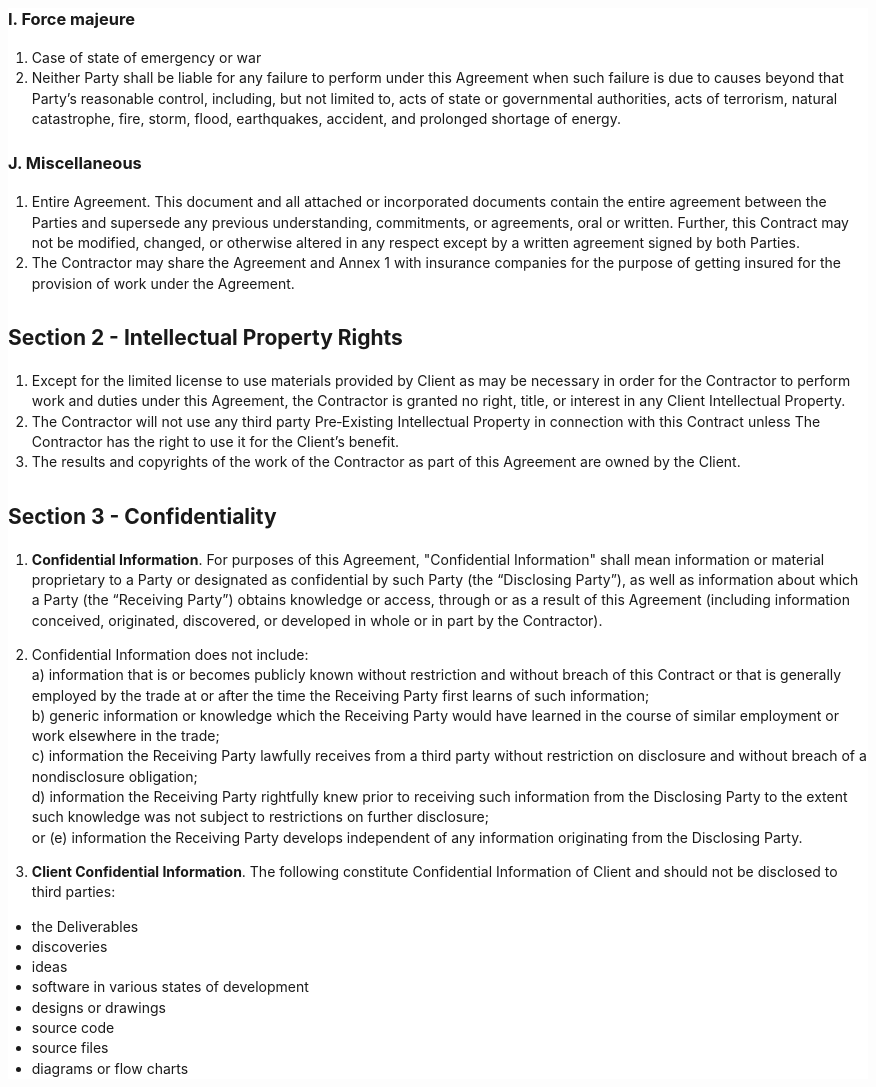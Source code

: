 ### I. Force majeure
1. Case of state of emergency or war
2. Neither Party shall be liable for any failure to perform under this Agreement when such failure is due to causes beyond that Party’s reasonable control, including, but not limited to, acts of state or governmental authorities, acts of terrorism, natural catastrophe, fire, storm, flood, earthquakes, accident, and prolonged shortage of energy.

### J. Miscellaneous
1. Entire Agreement. This document and all attached or incorporated documents contain the entire agreement between the Parties and supersede any previous understanding, commitments, or agreements, oral or written. Further, this Contract may not be modified, changed, or otherwise altered in any respect except by a written agreement signed by both Parties.
2. The Contractor may share the Agreement and Annex 1 with insurance companies for the purpose of getting insured for the provision of work under the Agreement.

## Section 2 - Intellectual Property Rights
1. Except for the limited license to use materials provided by Client as may be necessary in order for the Contractor to perform work and duties under this Agreement, the Contractor is granted no right, title, or interest in any Client Intellectual Property.
2. The Contractor will not use any third party Pre‐Existing Intellectual Property in connection with this Contract unless The Contractor has the right to use it for the Client’s benefit. 
3. The results and copyrights of the work of the Contractor as part of this Agreement are owned by the Client. 

## Section 3 - Confidentiality
1. **Confidential Information**. For purposes of this Agreement, "Confidential Information" shall mean information or material proprietary to a Party or designated as confidential by such Party (the “Disclosing Party”), as well as information about which a Party (the “Receiving Party”) obtains knowledge or access, through or as a result of this Agreement (including information conceived, originated, discovered, or developed in whole or in part by the Contractor).

2. Confidential Information does not include:   
a) information that is or becomes publicly known without restriction and without breach of this Contract or that is generally employed by the trade at or after the time the Receiving Party first learns of such information;   
b) generic information or knowledge which the Receiving Party would have learned in the course of similar employment or work elsewhere in the trade;   
c) information the Receiving Party lawfully receives from a third party without restriction on disclosure and without breach of a nondisclosure obligation;   
d) information the Receiving Party rightfully knew prior to receiving such information from the Disclosing Party to the extent such knowledge was not subject to restrictions on further disclosure;  
or (e) information the Receiving Party develops independent of any information originating from the Disclosing Party.

3. **Client Confidential Information**. The following constitute Confidential Information of Client and should not be disclosed to third parties: 
- the Deliverables 
- discoveries
- ideas
- software in various states of development
- designs or drawings
- source code
- source files
- diagrams or flow charts
